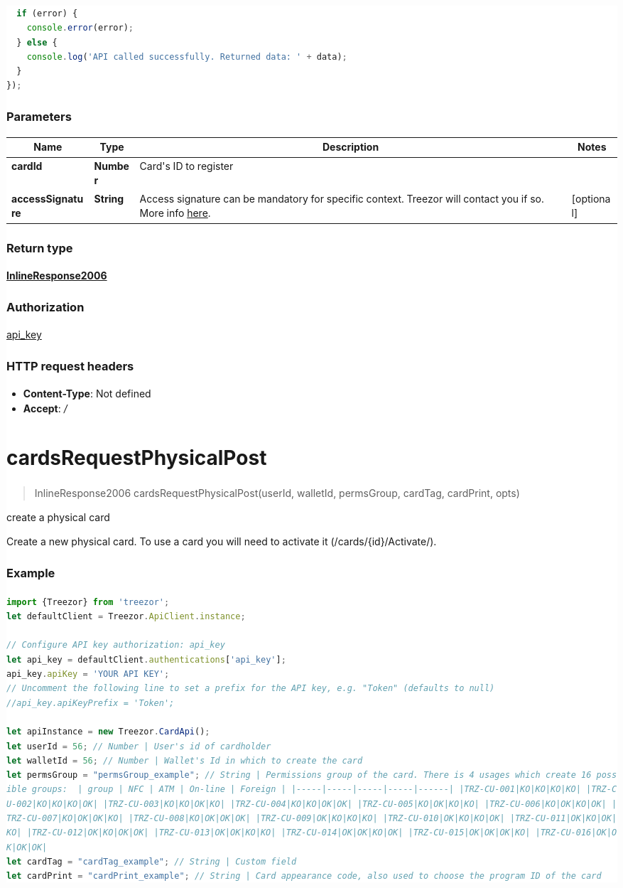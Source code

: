```javascript
  if (error) {
    console.error(error);
  } else {
    console.log('API called successfully. Returned data: ' + data);
  }
});
```

### Parameters

Name | Type | Description  | Notes
------------- | ------------- | ------------- | -------------
 **cardId** | **Number**| Card&#x27;s ID to register | 
 **accessSignature** | **String**| Access signature can be mandatory for specific context. Treezor will contact you if so. More info [here](https://agent.treezor.com/security-authentication). | [optional] 

### Return type

[**InlineResponse2006**](InlineResponse2006.md)

### Authorization

[api_key](../README.md#api_key)

### HTTP request headers

 - **Content-Type**: Not defined
 - **Accept**: */*

<a name="cardsRequestPhysicalPost"></a>
# **cardsRequestPhysicalPost**
> InlineResponse2006 cardsRequestPhysicalPost(userId, walletId, permsGroup, cardTag, cardPrint, opts)

create a physical card

Create a new physical card. To use a card you will need to activate it (/cards/{id}/Activate/).

### Example
```javascript
import {Treezor} from 'treezor';
let defaultClient = Treezor.ApiClient.instance;

// Configure API key authorization: api_key
let api_key = defaultClient.authentications['api_key'];
api_key.apiKey = 'YOUR API KEY';
// Uncomment the following line to set a prefix for the API key, e.g. "Token" (defaults to null)
//api_key.apiKeyPrefix = 'Token';

let apiInstance = new Treezor.CardApi();
let userId = 56; // Number | User's id of cardholder
let walletId = 56; // Number | Wallet's Id in which to create the card
let permsGroup = "permsGroup_example"; // String | Permissions group of the card. There is 4 usages which create 16 possible groups:  | group | NFC | ATM | On-line | Foreign | |-----|-----|-----|-----|------| |TRZ-CU-001|KO|KO|KO|KO| |TRZ-CU-002|KO|KO|KO|OK| |TRZ-CU-003|KO|KO|OK|KO| |TRZ-CU-004|KO|KO|OK|OK| |TRZ-CU-005|KO|OK|KO|KO| |TRZ-CU-006|KO|OK|KO|OK| |TRZ-CU-007|KO|OK|OK|KO| |TRZ-CU-008|KO|OK|OK|OK| |TRZ-CU-009|OK|KO|KO|KO| |TRZ-CU-010|OK|KO|KO|OK| |TRZ-CU-011|OK|KO|OK|KO| |TRZ-CU-012|OK|KO|OK|OK| |TRZ-CU-013|OK|OK|KO|KO| |TRZ-CU-014|OK|OK|KO|OK| |TRZ-CU-015|OK|OK|OK|KO| |TRZ-CU-016|OK|OK|OK|OK| 
let cardTag = "cardTag_example"; // String | Custom field
let cardPrint = "cardPrint_example"; // String | Card appearance code, also used to choose the program ID of the card
```